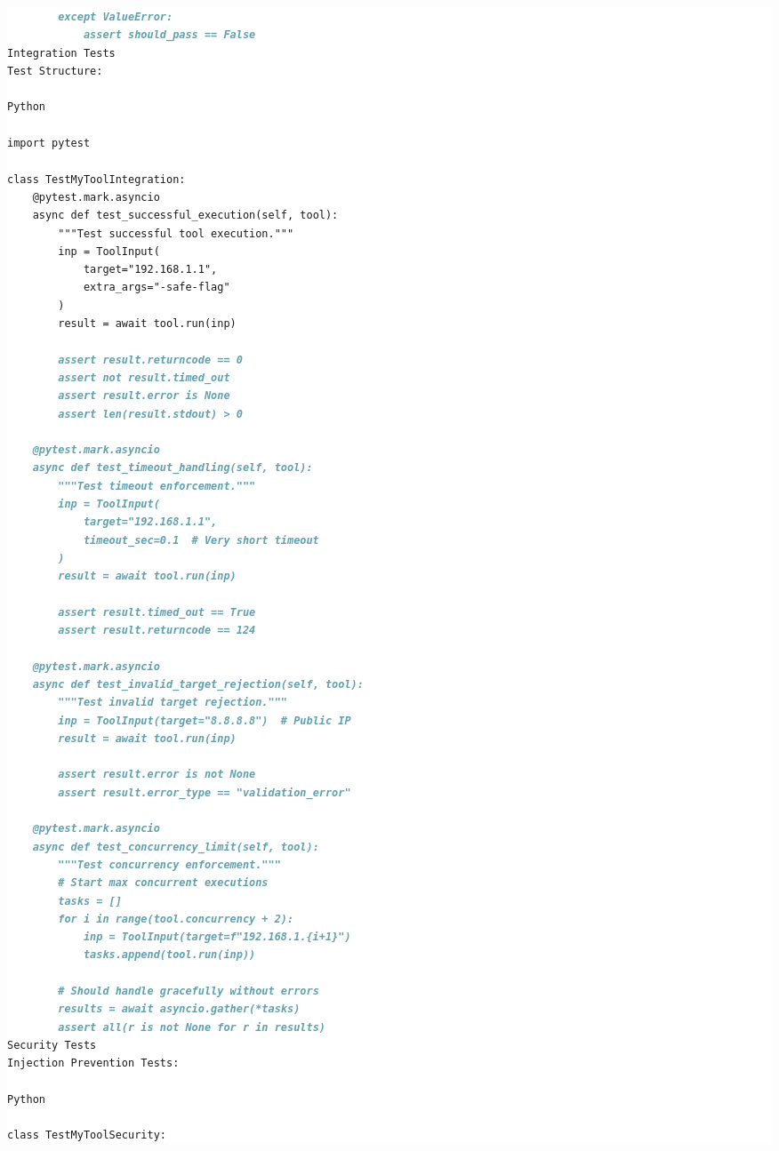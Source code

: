 ```markdown
        except ValueError:
            assert should_pass == False
Integration Tests
Test Structure:

Python

import pytest

class TestMyToolIntegration:
    @pytest.mark.asyncio
    async def test_successful_execution(self, tool):
        """Test successful tool execution."""
        inp = ToolInput(
            target="192.168.1.1",
            extra_args="-safe-flag"
        )
        result = await tool.run(inp)
        
        assert result.returncode == 0
        assert not result.timed_out
        assert result.error is None
        assert len(result.stdout) > 0
    
    @pytest.mark.asyncio
    async def test_timeout_handling(self, tool):
        """Test timeout enforcement."""
        inp = ToolInput(
            target="192.168.1.1",
            timeout_sec=0.1  # Very short timeout
        )
        result = await tool.run(inp)
        
        assert result.timed_out == True
        assert result.returncode == 124
    
    @pytest.mark.asyncio
    async def test_invalid_target_rejection(self, tool):
        """Test invalid target rejection."""
        inp = ToolInput(target="8.8.8.8")  # Public IP
        result = await tool.run(inp)
        
        assert result.error is not None
        assert result.error_type == "validation_error"
    
    @pytest.mark.asyncio
    async def test_concurrency_limit(self, tool):
        """Test concurrency enforcement."""
        # Start max concurrent executions
        tasks = []
        for i in range(tool.concurrency + 2):
            inp = ToolInput(target=f"192.168.1.{i+1}")
            tasks.append(tool.run(inp))
        
        # Should handle gracefully without errors
        results = await asyncio.gather(*tasks)
        assert all(r is not None for r in results)
Security Tests
Injection Prevention Tests:

Python

class TestMyToolSecurity:
```
